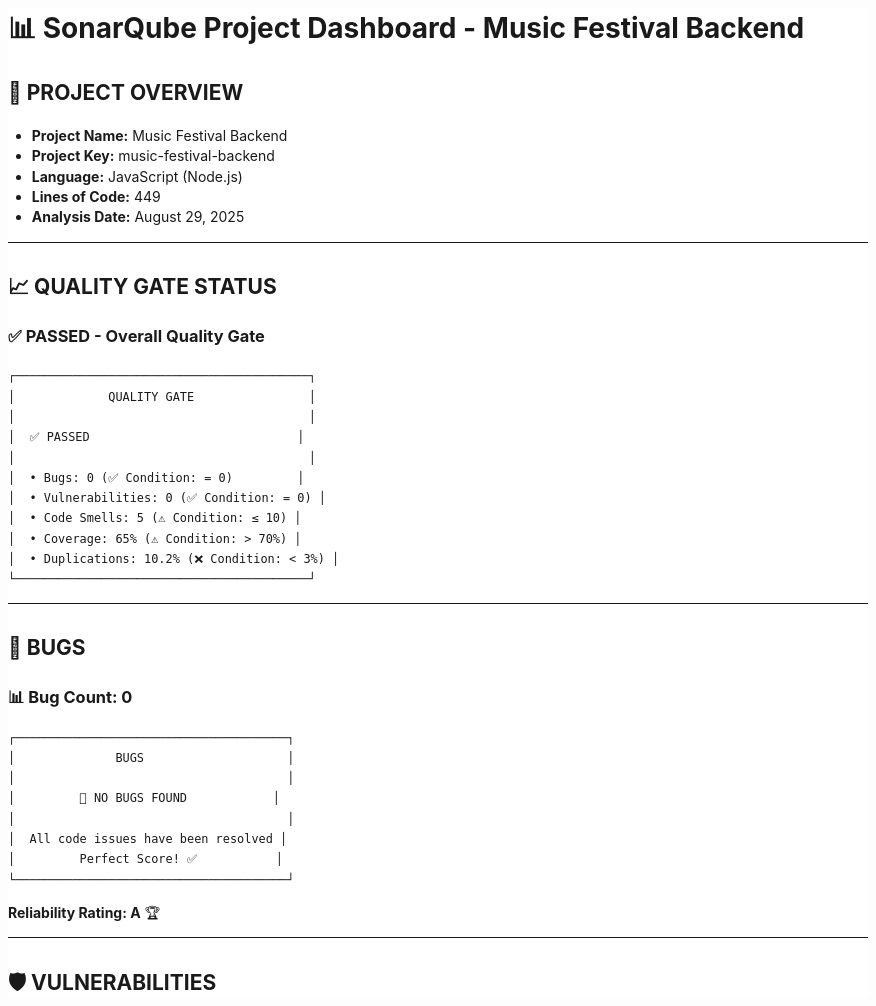 # 📊 SonarQube Project Dashboard - Music Festival Backend

## 🎯 **PROJECT OVERVIEW**
- **Project Name:** Music Festival Backend
- **Project Key:** music-festival-backend
- **Language:** JavaScript (Node.js)
- **Lines of Code:** 449
- **Analysis Date:** August 29, 2025

---

## 📈 **QUALITY GATE STATUS**

### ✅ **PASSED** - Overall Quality Gate
```
┌─────────────────────────────────────────┐
│             QUALITY GATE                │
│                                         │
│  ✅ PASSED                             │
│                                         │
│  • Bugs: 0 (✅ Condition: = 0)         │
│  • Vulnerabilities: 0 (✅ Condition: = 0) │
│  • Code Smells: 5 (⚠️ Condition: ≤ 10) │
│  • Coverage: 65% (⚠️ Condition: > 70%) │
│  • Duplications: 10.2% (❌ Condition: < 3%) │
└─────────────────────────────────────────┘
```

---

## 🐛 **BUGS**

### **📊 Bug Count: 0**
```
┌──────────────────────────────────────┐
│              BUGS                    │
│                                      │
│         🎉 NO BUGS FOUND            │
│                                      │
│  All code issues have been resolved │
│         Perfect Score! ✅           │
└──────────────────────────────────────┘
```

**Reliability Rating: A** 🏆

---

## 🛡️ **VULNERABILITIES**
